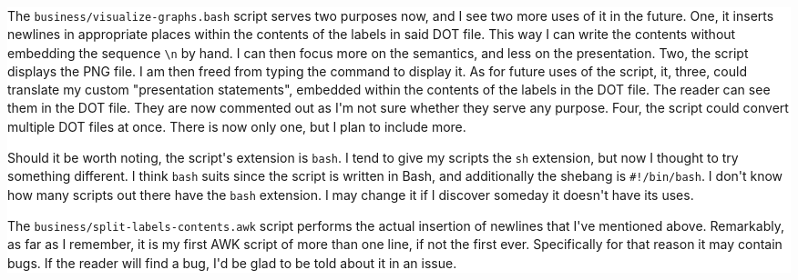 The `business/visualize-graphs.bash` script serves two purposes now, and I see two more uses of it in the future. One, it inserts newlines in appropriate places within the contents of the labels in said DOT file. This way I can write the contents without embedding the sequence `\n` by hand. I can then focus more on the semantics, and less on the presentation. Two, the script displays the PNG file. I am then freed from typing the command to display it. As for future uses of the script, it, three, could translate my custom "presentation statements", embedded within the contents of the labels in the DOT file. The reader can see them in the DOT file. They are now commented out as I'm not sure whether they serve any purpose. Four, the script could convert multiple DOT files at once. There is now only one, but I plan to include more.

Should it be worth noting, the script's extension is `bash`. I tend to give my scripts the `sh` extension, but now I thought to try something different. I think `bash` suits since the script is written in Bash, and additionally the shebang is `#!/bin/bash`. I don't know how many scripts out there have the `bash` extension. I may change it if I discover someday it doesn't have its uses.

The `business/split-labels-contents.awk` script performs the actual insertion of newlines that I've mentioned above. Remarkably, as far as I remember, it is my first AWK script of more than one line, if not the first ever. Specifically for that reason it may contain bugs. If the reader will find a bug, I'd be glad to be told about it in an issue.
